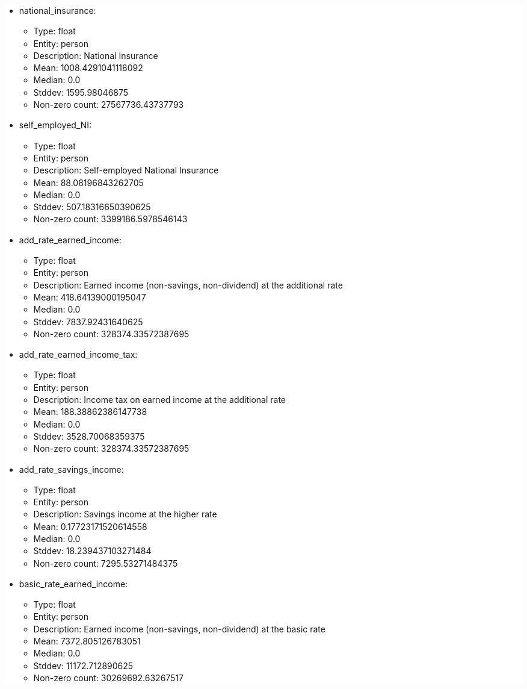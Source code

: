 
- national_insurance:
  - Type: float
  - Entity: person
  - Description: National Insurance
  - Mean: 1008.4291041118092
  - Median: 0.0
  - Stddev: 1595.98046875
  - Non-zero count: 27567736.43737793


- self_employed_NI:
  - Type: float
  - Entity: person
  - Description: Self-employed National Insurance
  - Mean: 88.08196843262705
  - Median: 0.0
  - Stddev: 507.18316650390625
  - Non-zero count: 3399186.5978546143


- add_rate_earned_income:
  - Type: float
  - Entity: person
  - Description: Earned income (non-savings, non-dividend) at the additional rate
  - Mean: 418.64139000195047
  - Median: 0.0
  - Stddev: 7837.92431640625
  - Non-zero count: 328374.33572387695


- add_rate_earned_income_tax:
  - Type: float
  - Entity: person
  - Description: Income tax on earned income at the additional rate
  - Mean: 188.38862386147738
  - Median: 0.0
  - Stddev: 3528.70068359375
  - Non-zero count: 328374.33572387695


- add_rate_savings_income:
  - Type: float
  - Entity: person
  - Description: Savings income at the higher rate
  - Mean: 0.17723171520614558
  - Median: 0.0
  - Stddev: 18.239437103271484
  - Non-zero count: 7295.53271484375


- basic_rate_earned_income:
  - Type: float
  - Entity: person
  - Description: Earned income (non-savings, non-dividend) at the basic rate
  - Mean: 7372.805126783051
  - Median: 0.0
  - Stddev: 11172.712890625
  - Non-zero count: 30269692.63267517
